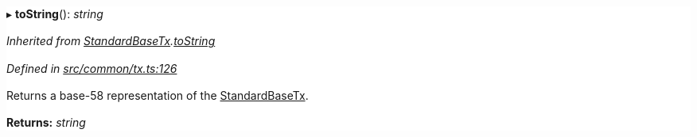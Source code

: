 ▸ **toString**(): *string*

*Inherited from [StandardBaseTx](common_transactions.standardbasetx.md).[toString](common_transactions.standardbasetx.md#tostring)*

*Defined in [src/common/tx.ts:126](https://github.com/ava-labs/avalanchejs/blob/f2c4a10/src/common/tx.ts#L126)*

Returns a base-58 representation of the [StandardBaseTx](common_transactions.standardbasetx.md).

**Returns:** *string*
